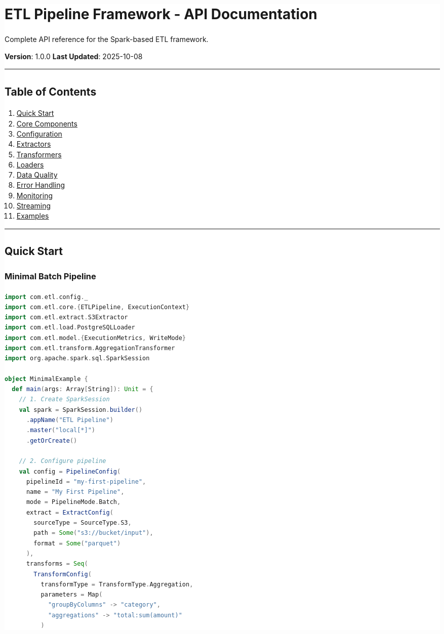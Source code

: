 # ETL Pipeline Framework - API Documentation

Complete API reference for the Spark-based ETL framework.

**Version**: 1.0.0
**Last Updated**: 2025-10-08

---

## Table of Contents

1. [Quick Start](#quick-start)
2. [Core Components](#core-components)
3. [Configuration](#configuration)
4. [Extractors](#extractors)
5. [Transformers](#transformers)
6. [Loaders](#loaders)
7. [Data Quality](#data-quality)
8. [Error Handling](#error-handling)
9. [Monitoring](#monitoring)
10. [Streaming](#streaming)
11. [Examples](#examples)

---

## Quick Start

### Minimal Batch Pipeline

```scala
import com.etl.config._
import com.etl.core.{ETLPipeline, ExecutionContext}
import com.etl.extract.S3Extractor
import com.etl.load.PostgreSQLLoader
import com.etl.model.{ExecutionMetrics, WriteMode}
import com.etl.transform.AggregationTransformer
import org.apache.spark.sql.SparkSession

object MinimalExample {
  def main(args: Array[String]): Unit = {
    // 1. Create SparkSession
    val spark = SparkSession.builder()
      .appName("ETL Pipeline")
      .master("local[*]")
      .getOrCreate()

    // 2. Configure pipeline
    val config = PipelineConfig(
      pipelineId = "my-first-pipeline",
      name = "My First Pipeline",
      mode = PipelineMode.Batch,
      extract = ExtractConfig(
        sourceType = SourceType.S3,
        path = Some("s3://bucket/input"),
        format = Some("parquet")
      ),
      transforms = Seq(
        TransformConfig(
          transformType = TransformType.Aggregation,
          parameters = Map(
            "groupByColumns" -> "category",
            "aggregations" -> "total:sum(amount)"
          )
```